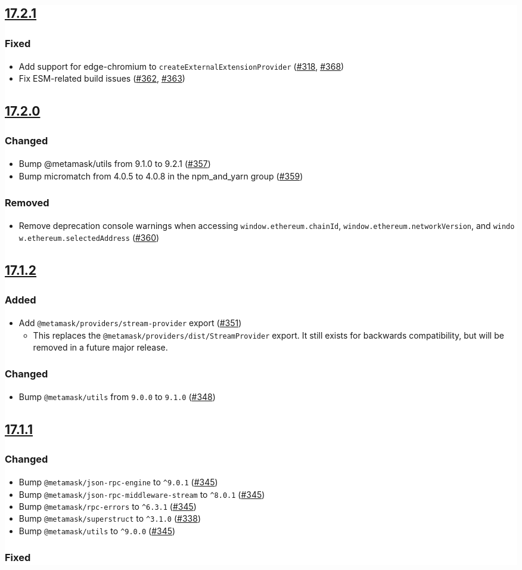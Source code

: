 ## [17.2.1]

### Fixed

- Add support for edge-chromium to `createExternalExtensionProvider` ([#318](https://github.com/MetaMask/providers/pull/318), [#368](https://github.com/MetaMask/providers/pull/368))
- Fix ESM-related build issues ([#362](https://github.com/MetaMask/providers/pull/362), [#363](https://github.com/MetaMask/providers/pull/363))

## [17.2.0]

### Changed

- Bump @metamask/utils from 9.1.0 to 9.2.1 ([#357](https://github.com/MetaMask/providers/pull/357))
- Bump micromatch from 4.0.5 to 4.0.8 in the npm_and_yarn group ([#359](https://github.com/MetaMask/providers/pull/359))

### Removed

- Remove deprecation console warnings when accessing `window.ethereum.chainId`, `window.ethereum.networkVersion`, and `window.ethereum.selectedAddress` ([#360](https://github.com/MetaMask/providers/pull/360))

## [17.1.2]

### Added

- Add `@metamask/providers/stream-provider` export ([#351](https://github.com/MetaMask/providers/pull/351))
  - This replaces the `@metamask/providers/dist/StreamProvider` export. It still exists for backwards compatibility, but will be removed in a future major release.

### Changed

- Bump `@metamask/utils` from `9.0.0` to `9.1.0` ([#348](https://github.com/MetaMask/providers/pull/348))

## [17.1.1]

### Changed

- Bump `@metamask/json-rpc-engine` to `^9.0.1` ([#345](https://github.com/MetaMask/providers/pull/345))
- Bump `@metamask/json-rpc-middleware-stream` to `^8.0.1` ([#345](https://github.com/MetaMask/providers/pull/345))
- Bump `@metamask/rpc-errors` to `^6.3.1` ([#345](https://github.com/MetaMask/providers/pull/345))
- Bump `@metamask/superstruct` to `^3.1.0` ([#338](https://github.com/MetaMask/providers/pull/338))
- Bump `@metamask/utils` to `^9.0.0` ([#345](https://github.com/MetaMask/providers/pull/345))

### Fixed


[Unreleased]: https://github.com/MetaMask/providers/compare/v18.3.1...HEAD
[18.3.1]: https://github.com/MetaMask/providers/compare/v18.3.0...v18.3.1
[18.3.0]: https://github.com/MetaMask/providers/compare/v18.2.0...v18.3.0
[18.2.0]: https://github.com/MetaMask/providers/compare/v18.1.2...v18.2.0
[18.1.2]: https://github.com/MetaMask/providers/compare/v18.1.1...v18.1.2
[18.1.1]: https://github.com/MetaMask/providers/compare/v18.1.0...v18.1.1
[18.1.0]: https://github.com/MetaMask/providers/compare/v18.0.0...v18.1.0
[18.0.0]: https://github.com/MetaMask/providers/compare/v17.2.1...v18.0.0
[17.2.1]: https://github.com/MetaMask/providers/compare/v17.2.0...v17.2.1
[17.2.0]: https://github.com/MetaMask/providers/compare/v17.1.2...v17.2.0
[17.1.2]: https://github.com/MetaMask/providers/compare/v17.1.1...v17.1.2
[17.1.1]: https://github.com/MetaMask/providers/compare/v17.1.0...v17.1.1
[17.1.0]: https://github.com/MetaMask/providers/compare/v17.0.0...v17.1.0
[17.0.0]: https://github.com/MetaMask/providers/compare/v16.1.0...v17.0.0
[16.1.0]: https://github.com/MetaMask/providers/compare/v16.0.0...v16.1.0
[16.0.0]: https://github.com/MetaMask/providers/compare/v15.0.0...v16.0.0
[15.0.0]: https://github.com/MetaMask/providers/compare/v14.0.2...v15.0.0
[14.0.2]: https://github.com/MetaMask/providers/compare/v14.0.1...v14.0.2
[14.0.1]: https://github.com/MetaMask/providers/compare/v14.0.0...v14.0.1
[14.0.0]: https://github.com/MetaMask/providers/compare/v13.1.0...v14.0.0
[13.1.0]: https://github.com/MetaMask/providers/compare/v13.0.0...v13.1.0
[13.0.0]: https://github.com/MetaMask/providers/compare/v12.0.0...v13.0.0
[12.0.0]: https://github.com/MetaMask/providers/compare/v11.1.2...v12.0.0
[11.1.2]: https://github.com/MetaMask/providers/compare/v11.1.1...v11.1.2
[11.1.1]: https://github.com/MetaMask/providers/compare/v11.1.0...v11.1.1
[11.1.0]: https://github.com/MetaMask/providers/compare/v11.0.0...v11.1.0
[11.0.0]: https://github.com/MetaMask/providers/compare/v10.2.1...v11.0.0
[10.2.1]: https://github.com/MetaMask/providers/compare/v10.2.0...v10.2.1
[10.2.0]: https://github.com/MetaMask/providers/compare/v10.1.0...v10.2.0
[10.1.0]: https://github.com/MetaMask/providers/compare/v10.0.0...v10.1.0
[10.0.0]: https://github.com/MetaMask/providers/compare/v9.1.0...v10.0.0
[9.1.0]: https://github.com/MetaMask/providers/compare/v9.0.0...v9.1.0
[9.0.0]: https://github.com/MetaMask/providers/compare/v8.1.1...v9.0.0
[8.1.1]: https://github.com/MetaMask/providers/compare/v8.1.0...v8.1.1
[8.1.0]: https://github.com/MetaMask/providers/compare/v8.0.4...v8.1.0
[8.0.4]: https://github.com/MetaMask/providers/compare/v8.0.3...v8.0.4
[8.0.3]: https://github.com/MetaMask/providers/compare/v8.0.2...v8.0.3
[8.0.2]: https://github.com/MetaMask/providers/compare/v8.0.1...v8.0.2
[8.0.1]: https://github.com/MetaMask/providers/compare/v8.0.0...v8.0.1
[8.0.0]: https://github.com/MetaMask/providers/compare/v7.0.0...v8.0.0
[7.0.0]: https://github.com/MetaMask/providers/compare/v6.3.0...v7.0.0
[6.3.0]: https://github.com/MetaMask/providers/compare/v6.2.0...v6.3.0
[6.2.0]: https://github.com/MetaMask/providers/compare/v6.1.1...v6.2.0
[6.1.1]: https://github.com/MetaMask/providers/compare/v6.1.0...v6.1.1
[6.1.0]: https://github.com/MetaMask/providers/compare/v6.0.1...v6.1.0
[6.0.1]: https://github.com/MetaMask/providers/compare/v6.0.0...v6.0.1
[6.0.0]: https://github.com/MetaMask/providers/compare/v5.2.1...v6.0.0
[5.2.1]: https://github.com/MetaMask/providers/compare/v5.2.0...v5.2.1
[5.2.0]: https://github.com/MetaMask/providers/compare/v5.1.0...v5.2.0
[5.1.0]: https://github.com/MetaMask/providers/compare/v5.0.2...v5.1.0
[5.0.2]: https://github.com/MetaMask/providers/compare/v5.0.1...v5.0.2
[5.0.1]: https://github.com/MetaMask/providers/compare/v5.0.0...v5.0.1
[5.0.0]: https://github.com/MetaMask/providers/releases/tag/v5.0.0
